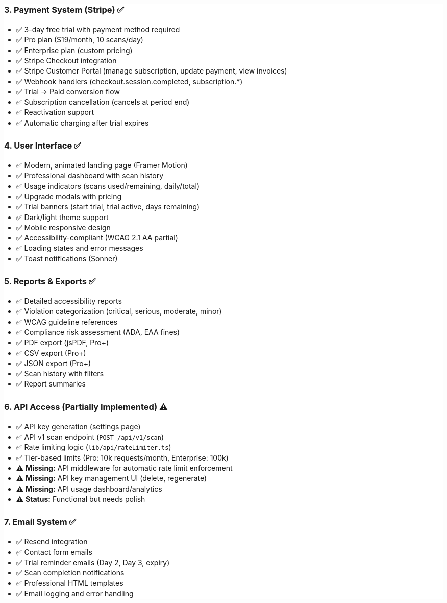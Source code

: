 ### 3. Payment System (Stripe) ✅
- ✅ 3-day free trial with payment method required
- ✅ Pro plan ($19/month, 10 scans/day)
- ✅ Enterprise plan (custom pricing)
- ✅ Stripe Checkout integration
- ✅ Stripe Customer Portal (manage subscription, update payment, view invoices)
- ✅ Webhook handlers (checkout.session.completed, subscription.*)
- ✅ Trial → Paid conversion flow
- ✅ Subscription cancellation (cancels at period end)
- ✅ Reactivation support
- ✅ Automatic charging after trial expires

### 4. User Interface ✅
- ✅ Modern, animated landing page (Framer Motion)
- ✅ Professional dashboard with scan history
- ✅ Usage indicators (scans used/remaining, daily/total)
- ✅ Upgrade modals with pricing
- ✅ Trial banners (start trial, trial active, days remaining)
- ✅ Dark/light theme support
- ✅ Mobile responsive design
- ✅ Accessibility-compliant (WCAG 2.1 AA partial)
- ✅ Loading states and error messages
- ✅ Toast notifications (Sonner)

### 5. Reports & Exports ✅
- ✅ Detailed accessibility reports
- ✅ Violation categorization (critical, serious, moderate, minor)
- ✅ WCAG guideline references
- ✅ Compliance risk assessment (ADA, EAA fines)
- ✅ PDF export (jsPDF, Pro+)
- ✅ CSV export (Pro+)
- ✅ JSON export (Pro+)
- ✅ Scan history with filters
- ✅ Report summaries

### 6. API Access (Partially Implemented) ⚠️
- ✅ API key generation (settings page)
- ✅ API v1 scan endpoint (`POST /api/v1/scan`)
- ✅ Rate limiting logic (`lib/api/rateLimiter.ts`)
- ✅ Tier-based limits (Pro: 10k requests/month, Enterprise: 100k)
- ⚠️ **Missing:** API middleware for automatic rate limit enforcement
- ⚠️ **Missing:** API key management UI (delete, regenerate)
- ⚠️ **Missing:** API usage dashboard/analytics
- ⚠️ **Status:** Functional but needs polish

### 7. Email System ✅
- ✅ Resend integration
- ✅ Contact form emails
- ✅ Trial reminder emails (Day 2, Day 3, expiry)
- ✅ Scan completion notifications
- ✅ Professional HTML templates
- ✅ Email logging and error handling
